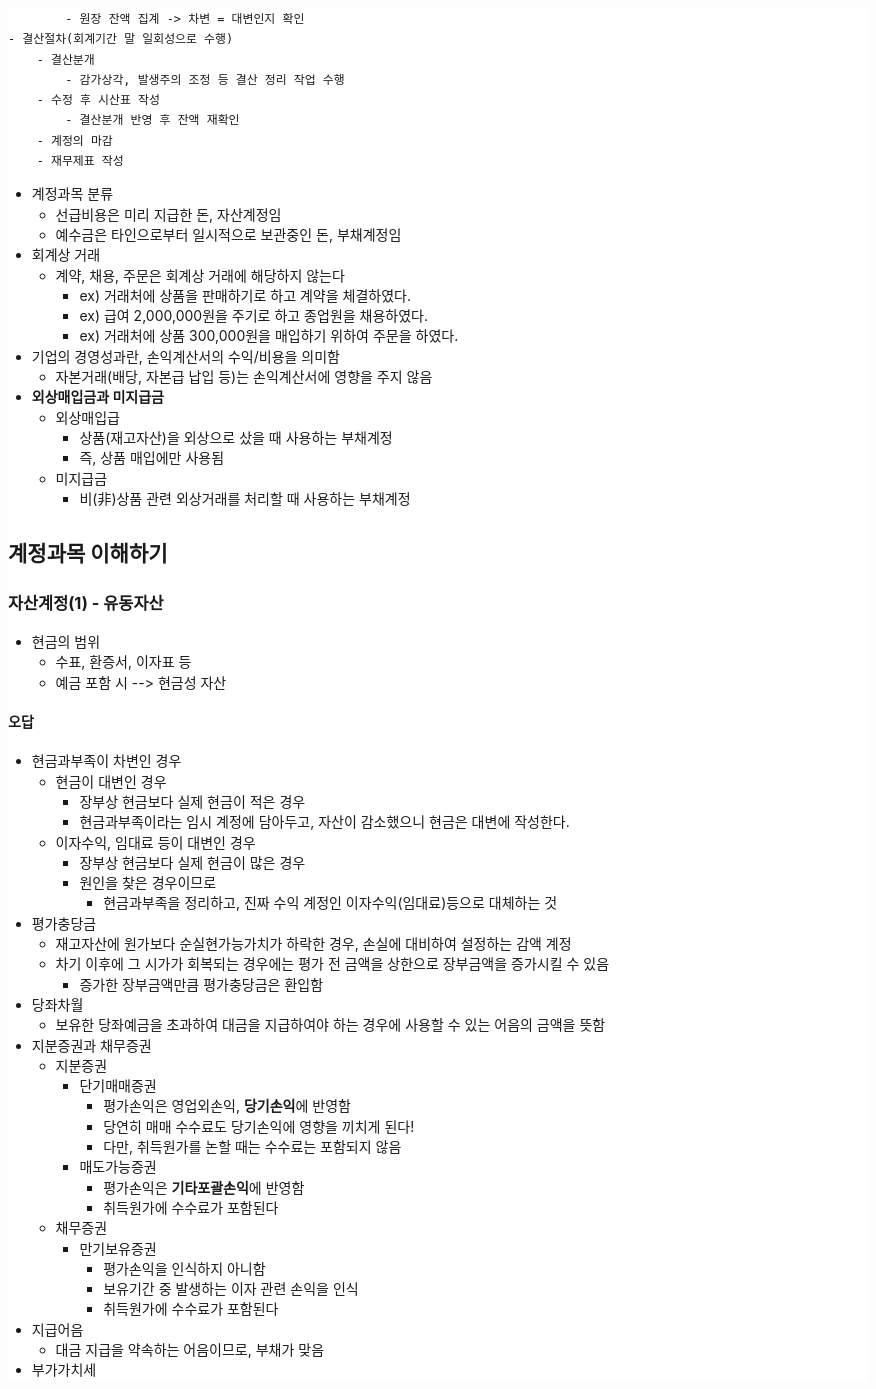             - 원장 잔액 집계 -> 차변 = 대변인지 확인
    - 결산절차(회계기간 말 일회성으로 수행)
        - 결산분개
            - 감가상각, 발생주의 조정 등 결산 정리 작업 수행
        - 수정 후 시산표 작성
            - 결산분개 반영 후 잔액 재확인
        - 계정의 마감
        - 재무제표 작성
- 계정과목 분류
    - 선급비용은 미리 지급한 돈, 자산계정임
    - 예수금은 타인으로부터 일시적으로 보관중인 돈, 부채계정임
- 회계상 거래
    - 계약, 채용, 주문은 회계상 거래에 해당하지 않는다
        - ex) 거래처에 상품을 판매하기로 하고 계약을 체결하였다.
        - ex) 급여 2,000,000원을 주기로 하고 종업원을 채용하였다.
        - ex) 거래처에 상품 300,000원을 매입하기 위하여 주문을 하였다.
- 기업의 경영성과란, 손익계산서의 수익/비용을 의미함
    - 자본거래(배당, 자본급 납입 등)는 손익계산서에 영향을 주지 않음
- **외상매입금과 미지급금**
    - 외상매입급
        - 상품(재고자산)을 외상으로 샀을 때 사용하는 부채계정
        - 즉, 상품 매입에만 사용됨
    - 미지급금
        - 비(非)상품 관련 외상거래를 처리할 때 사용하는 부채계정

## 계정과목 이해하기
### 자산계정(1) - 유동자산
- 현금의 범위
    - 수표, 환증서, 이자표 등
    - 예금 포함 시 --> 현금성 자산
#### 오답
- 현금과부족이 차변인 경우
    - 현금이 대변인 경우
        - 장부상 현금보다 실제 현금이 적은 경우
        - 현금과부족이라는 임시 계정에 담아두고, 자산이 감소했으니 현금은 대변에 작성한다.
    - 이자수익, 임대료 등이 대변인 경우
        - 장부상 현금보다 실제 현금이 많은 경우
        - 원인을 찾은 경우이므로
            - 현금과부족을 정리하고, 진짜 수익 계정인 이자수익(임대료)등으로 대체하는 것
- 평가충당금
    - 재고자산에 원가보다 순실현가능가치가 하락한 경우, 손실에 대비하여 설정하는 감액 계정
    - 차기 이후에 그 시가가 회복되는 경우에는 평가 전 금액을 상한으로 장부금액을 증가시킬 수 있음
        - 증가한 장부금액만큼 평가충당금은 환입함
- 당좌차월
    - 보유한 당좌예금을 초과하여 대금을 지급하여야 하는 경우에 사용할 수 있는 어음의 금액을 뜻함
- 지분증권과 채무증권
    - 지분증권
        - 단기매매증권
            - 평가손익은 영업외손익, **당기손익**에 반영함
            - 당연히 매매 수수료도 당기손익에 영향을 끼치게 된다!
            - 다만, 취득원가를 논할 때는 수수료는 포함되지 않음
        - 매도가능증권
            - 평가손익은 **기타포괄손익**에 반영함
            - 취득원가에 수수료가 포함된다
    - 채무증권
        - 만기보유증권
            - 평가손익을 인식하지 아니함
            - 보유기간 중 발생하는 이자 관련 손익을 인식
            - 취득원가에 수수료가 포함된다
- 지급어음
    - 대금 지급을 약속하는 어음이므로, 부채가 맞음
- 부가가치세